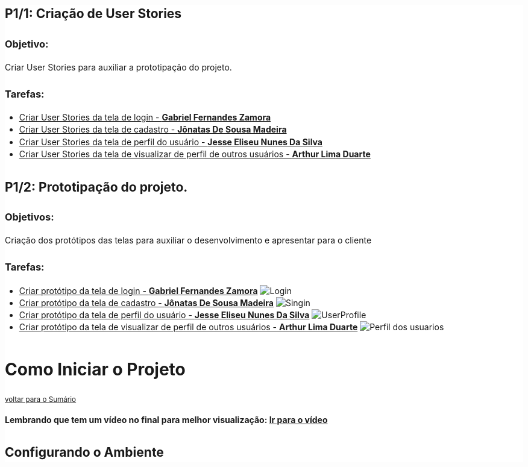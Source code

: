 ## P1/1: Criação de User Stories

### Objetivo:  
Criar User Stories para auxiliar a prototipação do projeto.

### Tarefas:

- [Criar User Stories da tela de login - **Gabriel Fernandes Zamora**](https://trello.com/c/cIQusWVB/12-s-01-bck-01-criar-user-stories-da-tela-de-login)
- [Criar User Stories da tela de cadastro - **Jônatas De Sousa Madeira**](https://trello.com/c/hrh2PH6P/6-s-01-bck-02-criar-user-stories-da-tela-de-cadastro)
- [Criar User Stories da tela de perfil do usuário - **Jesse Eliseu Nunes Da Silva**](https://trello.com/c/5BZ8f5qM/7-s-01-bck-03-criar-user-stories-da-tela-de-perfil-do-usu%C3%A1rio)
- [Criar User Stories da tela de visualizar de perfil de outros usuários - **Arthur Lima Duarte**](https://trello.com/c/osUO3Rlt/8-s-01-bck-04-criar-user-stories-da-tela-de-visualizar-de-perfil-de-outros-usu%C3%A1rios)

## P1/2: Prototipação do projeto.

### Objetivos:  
Criação dos protótipos das telas para auxiliar o desenvolvimento e apresentar para o cliente

### Tarefas:

- [Criar protótipo da tela de login - **Gabriel Fernandes Zamora**](https://trello.com/c/Ip9GwK6n/10-s-02-bck-01-criar-prot%C3%B3tipo-da-tela-de-login)
  ![Login](https://github.com/user-attachments/assets/8c408522-d68f-411f-9814-91ed6aabea8e)
- [Criar protótipo da tela de cadastro - **Jônatas De Sousa Madeira**](https://trello.com/c/Kp6HxBxV/11-s-02-bck-02-criar-prot%C3%B3tipo-da-tela-de-cadastroo)
  ![Singin](https://github.com/user-attachments/assets/a75e88b4-7413-4a30-a021-f71a2ac02ec4)
- [Criar protótipo da tela de perfil do usuário - **Jesse Eliseu Nunes Da Silva**](https://trello.com/c/Tp2EiiqJ/12-s-02-bck-03-criar-prot%C3%B3tipo-da-tela-de-perfil-do-usu%C3%A1rio)
  ![UserProfile](https://github.com/user-attachments/assets/3014d4ff-645b-4ae1-8114-a9f011623615)
- [Criar protótipo da tela de visualizar de perfil de outros usuários - **Arthur Lima Duarte**](https://trello.com/c/tgOBSy8p/13-s-02-bck-04-criar-prot%C3%B3tipo-da-tela-de-visualizar-de-perfil-de-outros-usu%C3%A1rios)
  ![Perfil dos usuarios](https://github.com/user-attachments/assets/df1e91d1-0975-4662-867a-314e33bc7f6c)

# Como Iniciar o Projeto
<small>[voltar para o Sumário](#sumario)</small><br>

**Lembrando que tem um vídeo no final para melhor visualização: [Ir para o vídeo](#video-para-melhor-visualizacao)**

## Configurando o Ambiente
